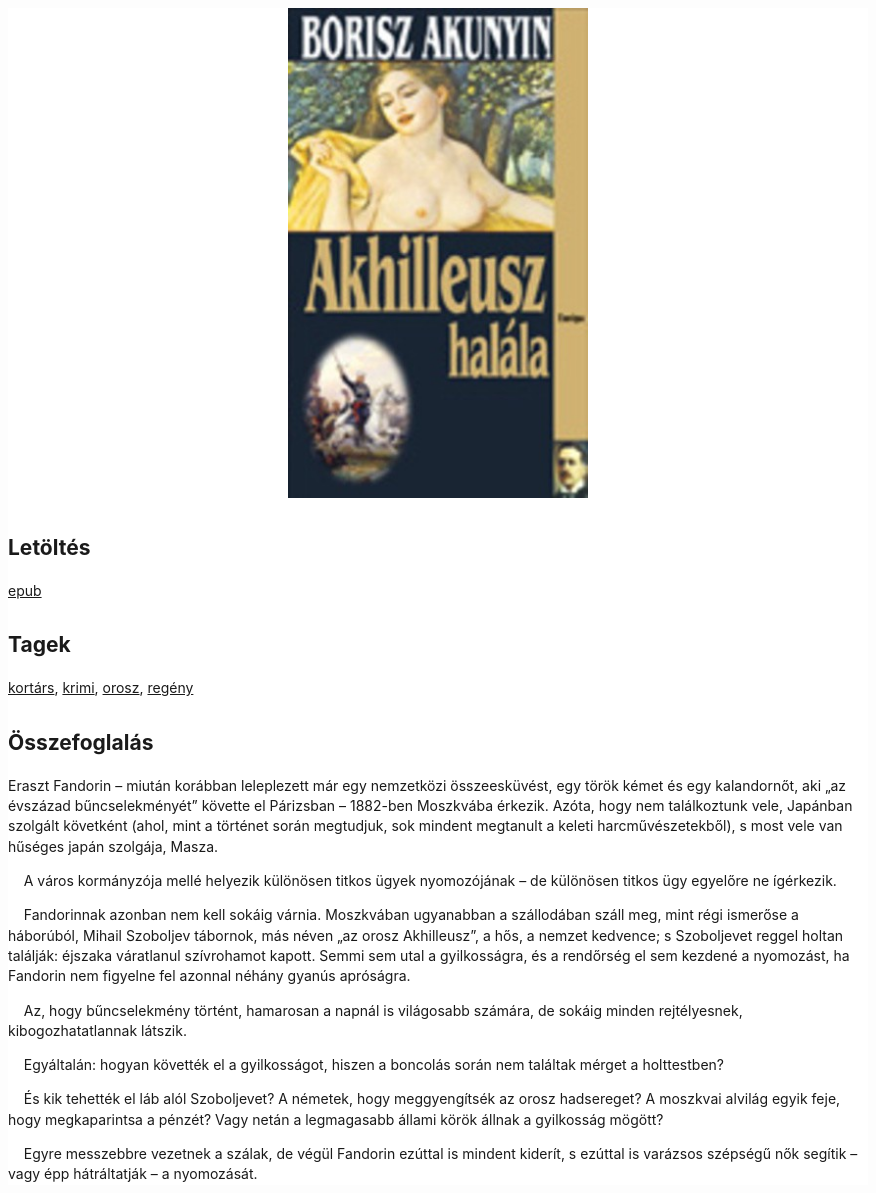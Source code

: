 <center><img src="https://github.com/BercziSandor/calibre_lib/raw/main/main/Akunyin%2C%20Borisz/Akhilleusz%20halala%20%28913%29/cover.jpg" alt="cover" width="300"/></center>

## Letöltés
[epub](https://github.com/BercziSandor/calibre_lib/raw/main/main/Akunyin%2C%20Borisz/Akhilleusz%20halala%20%28913%29/Akhilleusz%20halala%20-%20Akunyin%2C%20Borisz.epub)

## Tagek
[kortárs](https://github.com/berczisandor/calibre_lib/blob/main/main/_tags/kort%c3%a1rs.md), [krimi](https://github.com/berczisandor/calibre_lib/blob/main/main/_tags/krimi.md), [orosz](https://github.com/berczisandor/calibre_lib/blob/main/main/_tags/orosz.md), [regény](https://github.com/berczisandor/calibre_lib/blob/main/main/_tags/reg%c3%a9ny.md)

## Összefoglalás
<div><p class="description">Eraszt Fandorin – miután korábban leleplezett már egy nemzetközi összeesküvést, egy török kémet és egy kalandornőt, aki „az évszázad bűncselekményét” követte el Párizsban – 1882-ben Moszkvába érkezik. Azóta, hogy nem találkoztunk vele, Japánban szolgált követként (ahol, mint a történet során megtudjuk, sok mindent megtanult a keleti harcművészetekből), s most vele van hűséges japán szolgája, Masza.</p>
<p class="description">    A város kormányzója mellé helyezik különösen titkos ügyek nyomozójának – de különösen titkos ügy egyelőre ne ígérkezik.</p>
<p class="description">    Fandorinnak azonban nem kell sokáig várnia. Moszkvában ugyanabban a szállodában száll meg, mint régi ismerőse a háborúból, Mihail Szoboljev tábornok, más néven „az orosz Akhilleusz”, a hős, a nemzet kedvence; s Szoboljevet reggel holtan találják: éjszaka váratlanul szívrohamot kapott. Semmi sem utal a gyilkosságra, és a rendőrség el sem kezdené a nyomozást, ha Fandorin nem figyelne fel azonnal néhány gyanús apróságra.</p>
<p class="description">    Az, hogy bűncselekmény történt, hamarosan a napnál is világosabb számára, de sokáig minden rejtélyesnek, kibogozhatatlannak látszik.</p>
<p class="description">    Egyáltalán: hogyan követték el a gyilkosságot, hiszen a boncolás során nem találtak mérget a holttestben?</p>
<p class="description">    És kik tehették el láb alól Szoboljevet? A németek, hogy meggyengítsék az orosz hadsereget? A moszkvai alvilág egyik feje, hogy megkaparintsa a pénzét? Vagy netán a legmagasabb állami körök állnak a gyilkosság mögött?</p>
<p class="description">    Egyre messzebbre vezetnek a szálak, de végül Fandorin ezúttal is mindent kiderít, s ezúttal is varázsos szépségű nők segítik – vagy épp hátráltatják – a nyomozását.</p></div>
